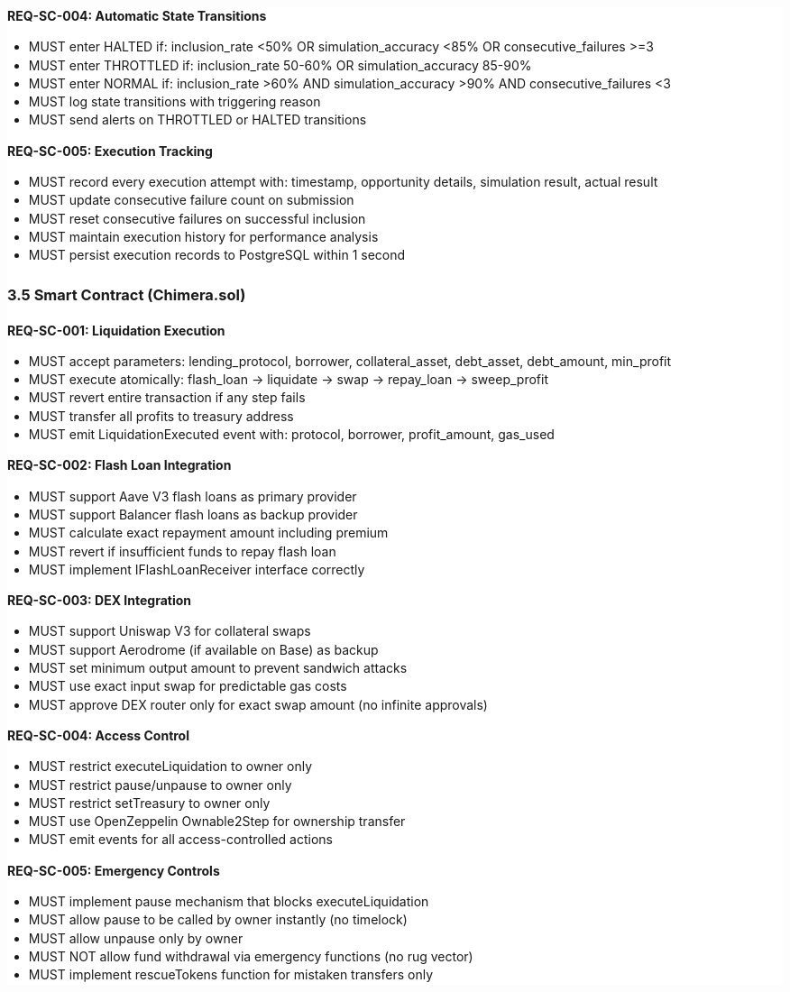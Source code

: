 **REQ-SC-004: Automatic State Transitions**
- MUST enter HALTED if: inclusion_rate <50% OR simulation_accuracy <85% OR consecutive_failures >=3
- MUST enter THROTTLED if: inclusion_rate 50-60% OR simulation_accuracy 85-90%
- MUST enter NORMAL if: inclusion_rate >60% AND simulation_accuracy >90% AND consecutive_failures <3
- MUST log state transitions with triggering reason
- MUST send alerts on THROTTLED or HALTED transitions

**REQ-SC-005: Execution Tracking**
- MUST record every execution attempt with: timestamp, opportunity details, simulation result, actual result
- MUST update consecutive failure count on submission
- MUST reset consecutive failures on successful inclusion
- MUST maintain execution history for performance analysis
- MUST persist execution records to PostgreSQL within 1 second

### 3.5 Smart Contract (Chimera.sol)

**REQ-SC-001: Liquidation Execution**
- MUST accept parameters: lending_protocol, borrower, collateral_asset, debt_asset, debt_amount, min_profit
- MUST execute atomically: flash_loan → liquidate → swap → repay_loan → sweep_profit
- MUST revert entire transaction if any step fails
- MUST transfer all profits to treasury address
- MUST emit LiquidationExecuted event with: protocol, borrower, profit_amount, gas_used

**REQ-SC-002: Flash Loan Integration**
- MUST support Aave V3 flash loans as primary provider
- MUST support Balancer flash loans as backup provider
- MUST calculate exact repayment amount including premium
- MUST revert if insufficient funds to repay flash loan
- MUST implement IFlashLoanReceiver interface correctly

**REQ-SC-003: DEX Integration**
- MUST support Uniswap V3 for collateral swaps
- MUST support Aerodrome (if available on Base) as backup
- MUST set minimum output amount to prevent sandwich attacks
- MUST use exact input swap for predictable gas costs
- MUST approve DEX router only for exact swap amount (no infinite approvals)

**REQ-SC-004: Access Control**
- MUST restrict executeLiquidation to owner only
- MUST restrict pause/unpause to owner only
- MUST restrict setTreasury to owner only
- MUST use OpenZeppelin Ownable2Step for ownership transfer
- MUST emit events for all access-controlled actions

**REQ-SC-005: Emergency Controls**
- MUST implement pause mechanism that blocks executeLiquidation
- MUST allow pause to be called by owner instantly (no timelock)
- MUST allow unpause only by owner
- MUST NOT allow fund withdrawal via emergency functions (no rug vector)
- MUST implement rescueTokens function for mistaken transfers only
